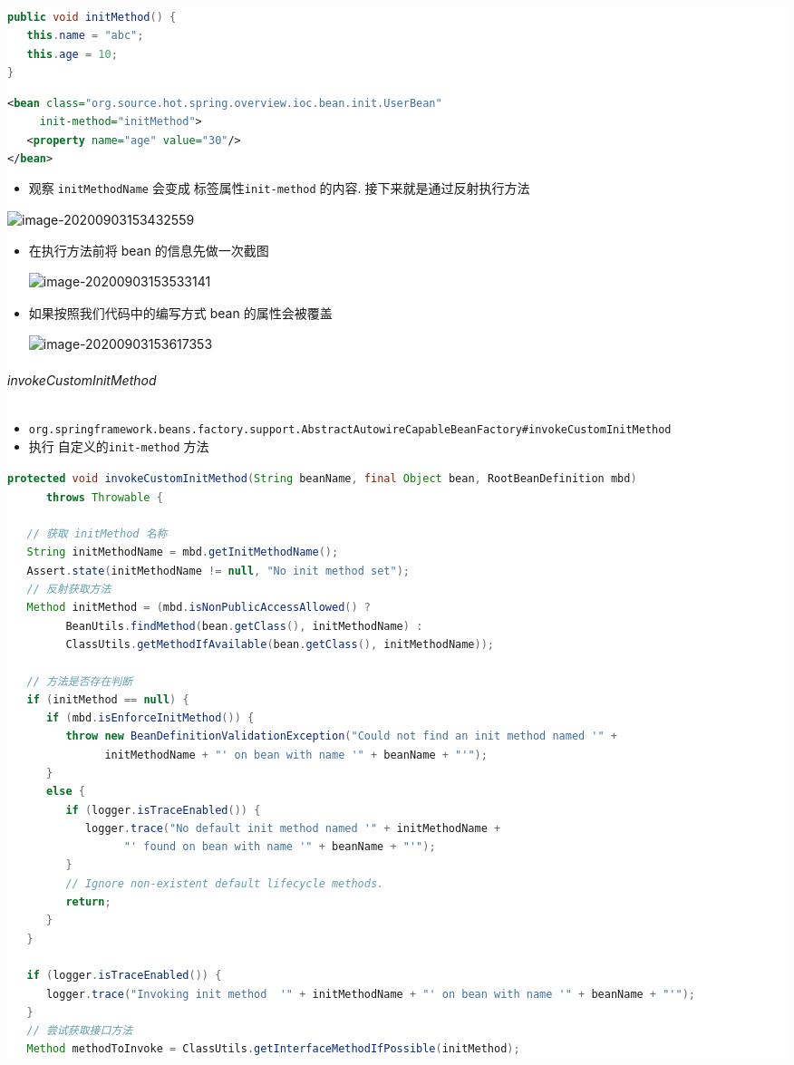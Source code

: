   ```java
  public void initMethod() {
     this.name = "abc";
     this.age = 10;
  }
  ```

```xml
<bean class="org.source.hot.spring.overview.ioc.bean.init.UserBean"
     init-method="initMethod">
   <property name="age" value="30"/>
</bean>
```

- 观察 `initMethodName` 会变成 标签属性`init-method` 的内容. 接下来就是通过反射执行方法

![image-20200903153432559](images/image-20200903153432559.png)

- 在执行方法前将 bean 的信息先做一次截图

  ![image-20200903153533141](images/image-20200903153533141.png)

- 如果按照我们代码中的编写方式 bean 的属性会被覆盖

  ![image-20200903153617353](images/image-20200903153617353.png)

###### invokeCustomInitMethod

- `org.springframework.beans.factory.support.AbstractAutowireCapableBeanFactory#invokeCustomInitMethod`
- 执行 自定义的`init-method` 方法

```java
protected void invokeCustomInitMethod(String beanName, final Object bean, RootBeanDefinition mbd)
      throws Throwable {

   // 获取 initMethod 名称
   String initMethodName = mbd.getInitMethodName();
   Assert.state(initMethodName != null, "No init method set");
   // 反射获取方法
   Method initMethod = (mbd.isNonPublicAccessAllowed() ?
         BeanUtils.findMethod(bean.getClass(), initMethodName) :
         ClassUtils.getMethodIfAvailable(bean.getClass(), initMethodName));

   // 方法是否存在判断
   if (initMethod == null) {
      if (mbd.isEnforceInitMethod()) {
         throw new BeanDefinitionValidationException("Could not find an init method named '" +
               initMethodName + "' on bean with name '" + beanName + "'");
      }
      else {
         if (logger.isTraceEnabled()) {
            logger.trace("No default init method named '" + initMethodName +
                  "' found on bean with name '" + beanName + "'");
         }
         // Ignore non-existent default lifecycle methods.
         return;
      }
   }

   if (logger.isTraceEnabled()) {
      logger.trace("Invoking init method  '" + initMethodName + "' on bean with name '" + beanName + "'");
   }
   // 尝试获取接口方法
   Method methodToInvoke = ClassUtils.getInterfaceMethodIfPossible(initMethod);

```